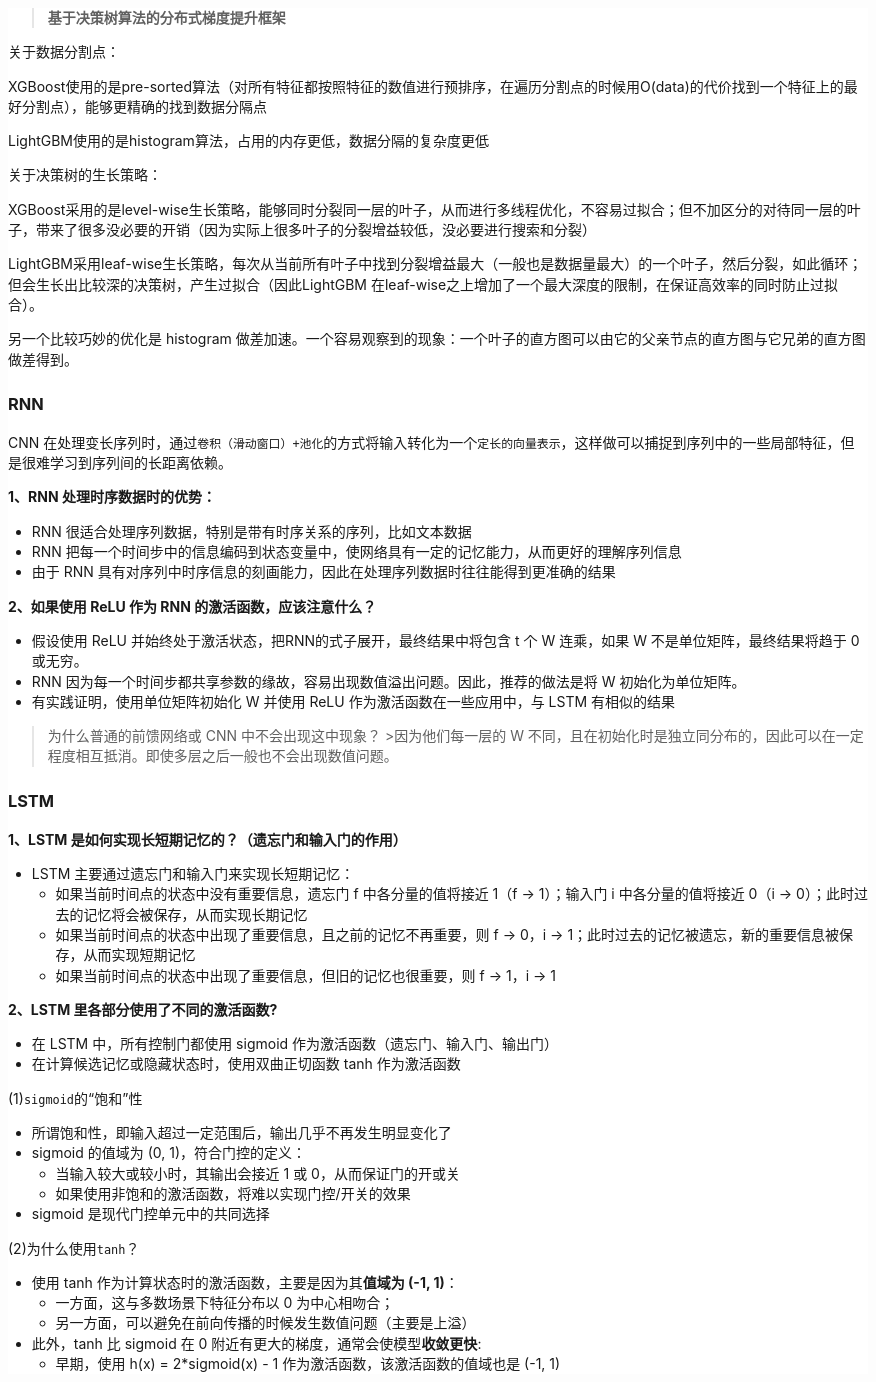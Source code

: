 > **基于决策树算法的分布式梯度提升框架**

关于数据分割点：

XGBoost使用的是pre-sorted算法（对所有特征都按照特征的数值进行预排序，在遍历分割点的时候用O(data)的代价找到一个特征上的最好分割点），能够更精确的找到数据分隔点

LightGBM使用的是histogram算法，占用的内存更低，数据分隔的复杂度更低

关于决策树的生长策略：

XGBoost采用的是level-wise生长策略，能够同时分裂同一层的叶子，从而进行多线程优化，不容易过拟合；但不加区分的对待同一层的叶子，带来了很多没必要的开销（因为实际上很多叶子的分裂增益较低，没必要进行搜索和分裂）

LightGBM采用leaf-wise生长策略，每次从当前所有叶子中找到分裂增益最大（一般也是数据量最大）的一个叶子，然后分裂，如此循环；但会生长出比较深的决策树，产生过拟合（因此LightGBM 在leaf-wise之上增加了一个最大深度的限制，在保证高效率的同时防止过拟合）。

另一个比较巧妙的优化是 histogram 做差加速。一个容易观察到的现象：一个叶子的直方图可以由它的父亲节点的直方图与它兄弟的直方图做差得到。

### RNN

CNN 在处理变长序列时，通过`卷积（滑动窗口）+池化`的方式将输入转化为一个`定长的向量表示`，这样做可以捕捉到序列中的一些局部特征，但是很难学习到序列间的长距离依赖。

**1、RNN 处理时序数据时的优势：**
- RNN 很适合处理序列数据，特别是带有时序关系的序列，比如文本数据
- RNN 把每一个时间步中的信息编码到状态变量中，使网络具有一定的记忆能力，从而更好的理解序列信息
- 由于 RNN 具有对序列中时序信息的刻画能力，因此在处理序列数据时往往能得到更准确的结果

**2、如果使用 ReLU 作为 RNN 的激活函数，应该注意什么？**
- 假设使用 ReLU 并始终处于激活状态，把RNN的式子展开，最终结果中将包含 t 个 W 连乘，如果 W 不是单位矩阵，最终结果将趋于 0 或无穷。
- RNN 因为每一个时间步都共享参数的缘故，容易出现数值溢出问题。因此，推荐的做法是将 W 初始化为单位矩阵。
- 有实践证明，使用单位矩阵初始化 W 并使用 ReLU 作为激活函数在一些应用中，与 LSTM 有相似的结果

>为什么普通的前馈网络或 CNN 中不会出现这中现象？
	>因为他们每一层的 W 不同，且在初始化时是独立同分布的，因此可以在一定程度相互抵消。即使多层之后一般也不会出现数值问题。

### LSTM

**1、LSTM 是如何实现长短期记忆的？（遗忘门和输入门的作用）**
- LSTM 主要通过遗忘门和输入门来实现长短期记忆：
	- 如果当前时间点的状态中没有重要信息，遗忘门 f 中各分量的值将接近 1（f -> 1）；输入门 i 中各分量的值将接近 0（i -> 0）；此时过去的记忆将会被保存，从而实现长期记忆
	- 如果当前时间点的状态中出现了重要信息，且之前的记忆不再重要，则 f -> 0，i -> 1；此时过去的记忆被遗忘，新的重要信息被保存，从而实现短期记忆
	- 如果当前时间点的状态中出现了重要信息，但旧的记忆也很重要，则 f -> 1，i -> 1

**2、LSTM 里各部分使用了不同的激活函数?**
- 在 LSTM 中，所有控制门都使用 sigmoid 作为激活函数（遗忘门、输入门、输出门）
- 在计算候选记忆或隐藏状态时，使用双曲正切函数 tanh 作为激活函数

(1)`sigmoid`的“饱和”性

- 所谓饱和性，即输入超过一定范围后，输出几乎不再发生明显变化了
- sigmoid 的值域为 (0, 1)，符合门控的定义：
	- 当输入较大或较小时，其输出会接近 1 或 0，从而保证门的开或关
	- 如果使用非饱和的激活函数，将难以实现门控/开关的效果
- sigmoid 是现代门控单元中的共同选择

(2)为什么使用`tanh`？

- 使用 tanh 作为计算状态时的激活函数，主要是因为其**值域为 (-1, 1)**：
	- 一方面，这与多数场景下特征分布以 0 为中心相吻合；
	- 另一方面，可以避免在前向传播的时候发生数值问题（主要是上溢）
- 此外，tanh 比 sigmoid 在 0 附近有更大的梯度，通常会使模型**收敛更快**:
	- 早期，使用 h(x) = 2*sigmoid(x) - 1 作为激活函数，该激活函数的值域也是 (-1, 1)
